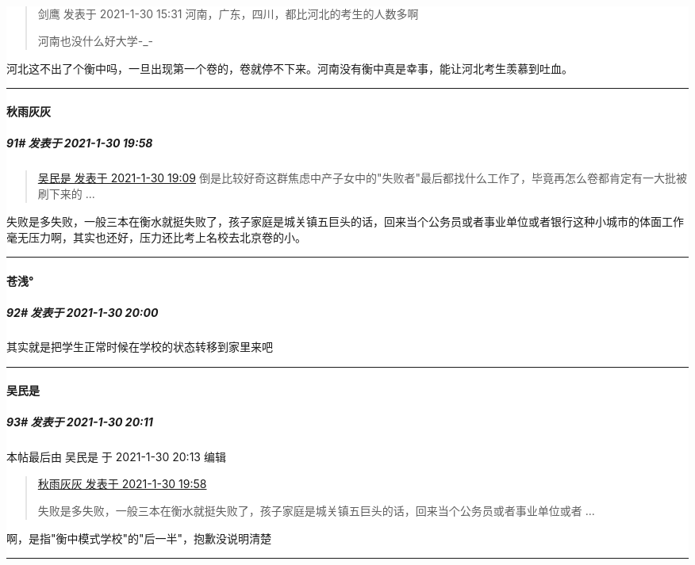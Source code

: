 

<blockquote>剑鹰 发表于 2021-1-30 15:31
河南，广东，四川，都比河北的考生的人数多啊

河南也没什么好大学-_-</blockquote>
河北这不出了个衡中吗，一旦出现第一个卷的，卷就停不下来。河南没有衡中真是幸事，能让河北考生羡慕到吐血。







*****

####  秋雨灰灰  
##### 91#       发表于 2021-1-30 19:58



<blockquote><a href="httphttps://bbs.saraba1st.com/2b/forum.php?mod=redirect&amp;goto=findpost&amp;pid=50192101&amp;ptid=1985397" target="_blank">吴民是 发表于 2021-1-30 19:09</a>
倒是比较好奇这群焦虑中产子女中的"失败者"最后都找什么工作了，毕竟再怎么卷都肯定有一大批被刷下来的 ...</blockquote>
失败是多失败，一般三本在衡水就挺失败了，孩子家庭是城关镇五巨头的话，回来当个公务员或者事业单位或者银行这种小城市的体面工作毫无压力啊，其实也还好，压力还比考上名校去北京卷的小。







*****

####  苍浅°  
##### 92#       发表于 2021-1-30 20:00




其实就是把学生正常时候在学校的状态转移到家里来吧







*****

####  吴民是  
##### 93#       发表于 2021-1-30 20:11



 本帖最后由 吴民是 于 2021-1-30 20:13 编辑 
<blockquote><a href="httphttps://bbs.saraba1st.com/2b/forum.php?mod=redirect&amp;goto=findpost&amp;pid=50192534&amp;ptid=1985397" target="_blank">秋雨灰灰 发表于 2021-1-30 19:58</a>

失败是多失败，一般三本在衡水就挺失败了，孩子家庭是城关镇五巨头的话，回来当个公务员或者事业单位或者 ...</blockquote>
啊，是指"衡中模式学校"的"后一半"，抱歉没说明清楚







*****
